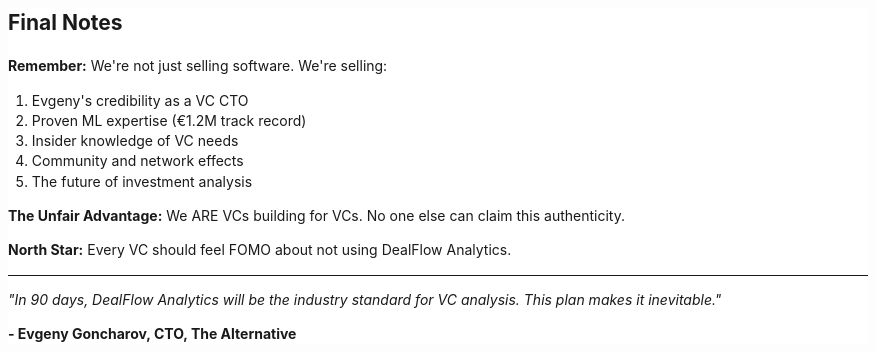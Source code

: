 ## Final Notes

**Remember:** We're not just selling software. We're selling:
1. Evgeny's credibility as a VC CTO
2. Proven ML expertise (€1.2M track record)
3. Insider knowledge of VC needs
4. Community and network effects
5. The future of investment analysis

**The Unfair Advantage:** We ARE VCs building for VCs. No one else can claim this authenticity.

**North Star:** Every VC should feel FOMO about not using DealFlow Analytics.

---

*"In 90 days, DealFlow Analytics will be the industry standard for VC analysis. This plan makes it inevitable."*

**- Evgeny Goncharov, CTO, The Alternative**